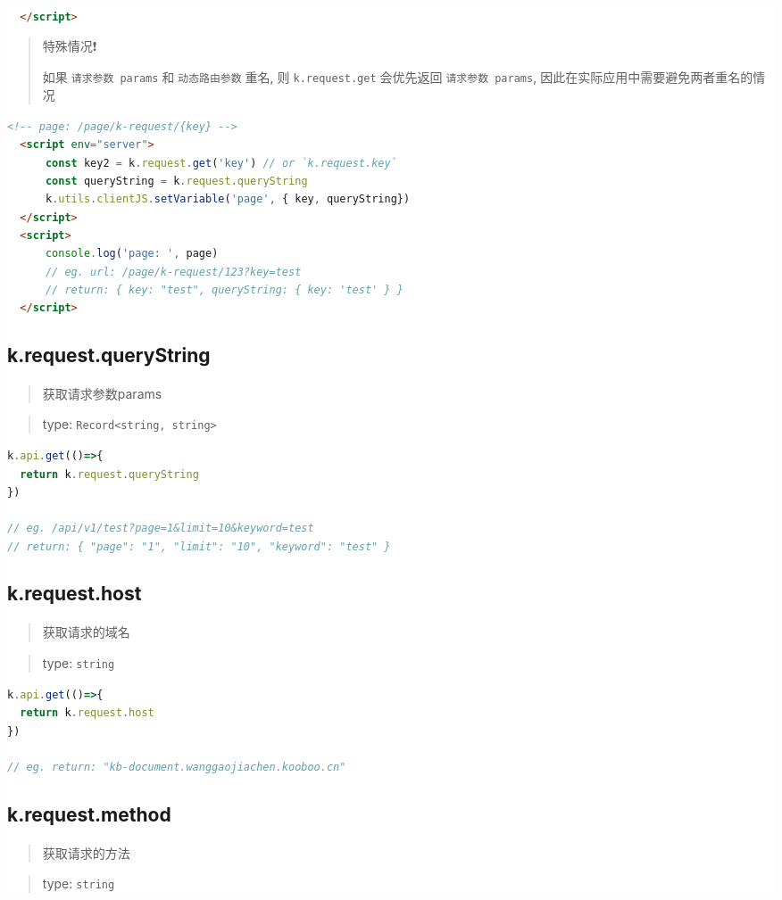 ```html
  </script>
```
> 特殊情况❗️
> 
> 如果 `请求参数 params` 和 `动态路由参数` 重名, 则 `k.request.get` 会优先返回 `请求参数 params`, 因此在实际应用中需要避免两者重名的情况
```html
<!-- page: /page/k-request/{key} -->
  <script env="server">
      const key2 = k.request.get('key') // or `k.request.key`
      const queryString = k.request.queryString
      k.utils.clientJS.setVariable('page', { key, queryString})
  </script>
  <script>
      console.log('page: ', page)
      // eg. url: /page/k-request/123?key=test
      // return: { key: "test", queryString: { key: 'test' } }
  </script>
```

## k.request.queryString

> 获取请求参数params

> type: `Record<string, string>`

```js
k.api.get(()=>{
  return k.request.queryString
})

// eg. /api/v1/test?page=1&limit=10&keyword=test
// return: { "page": "1", "limit": "10", "keyword": "test" }
```

## k.request.host

> 获取请求的域名

> type: `string`

```js
k.api.get(()=>{
  return k.request.host
})

// eg. return: "kb-document.wanggaojiachen.kooboo.cn"
```

## k.request.method

> 获取请求的方法

> type: `string`
